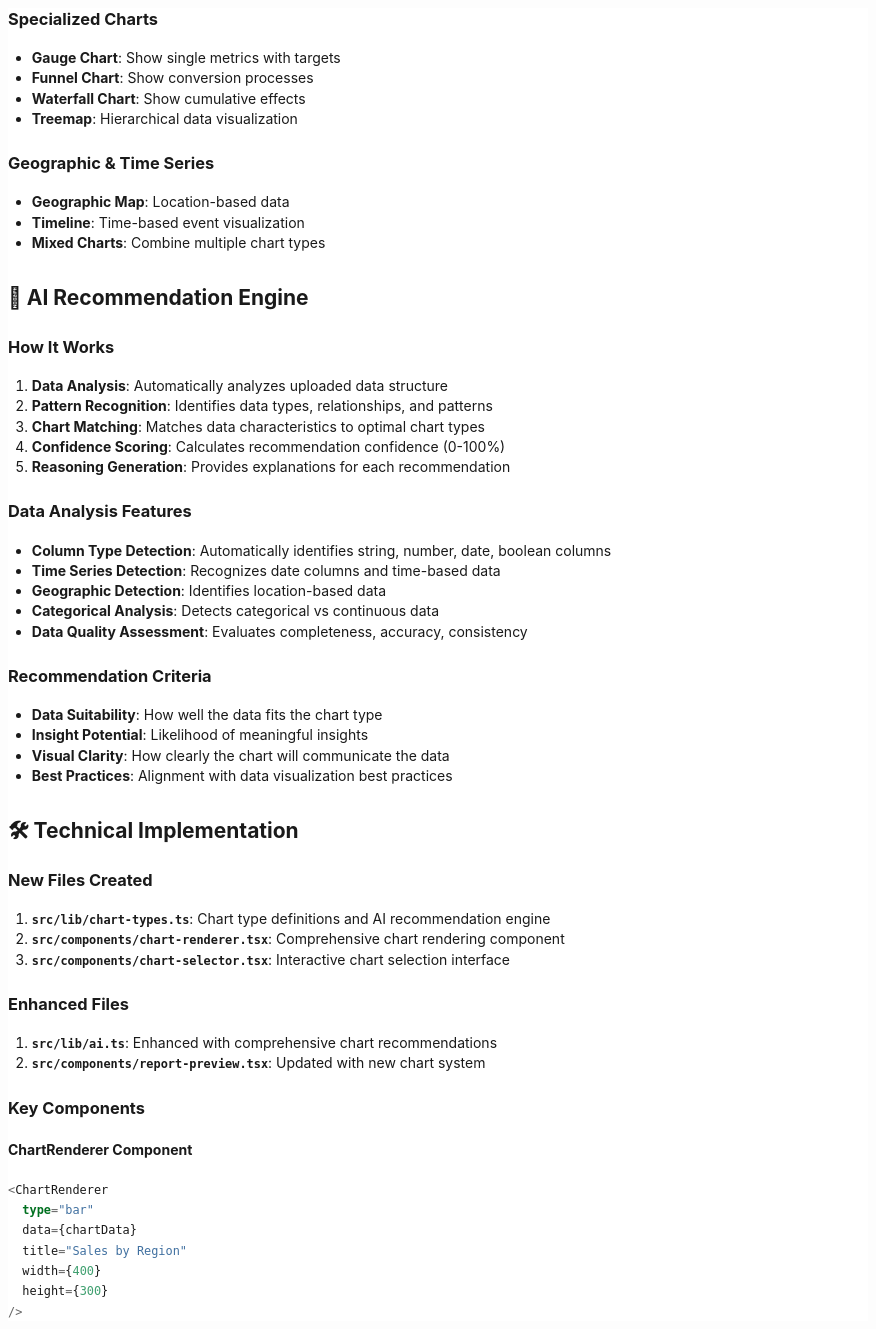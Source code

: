 ### Specialized Charts
- **Gauge Chart**: Show single metrics with targets
- **Funnel Chart**: Show conversion processes
- **Waterfall Chart**: Show cumulative effects
- **Treemap**: Hierarchical data visualization

### Geographic & Time Series
- **Geographic Map**: Location-based data
- **Timeline**: Time-based event visualization
- **Mixed Charts**: Combine multiple chart types

## 🤖 AI Recommendation Engine

### How It Works
1. **Data Analysis**: Automatically analyzes uploaded data structure
2. **Pattern Recognition**: Identifies data types, relationships, and patterns
3. **Chart Matching**: Matches data characteristics to optimal chart types
4. **Confidence Scoring**: Calculates recommendation confidence (0-100%)
5. **Reasoning Generation**: Provides explanations for each recommendation

### Data Analysis Features
- **Column Type Detection**: Automatically identifies string, number, date, boolean columns
- **Time Series Detection**: Recognizes date columns and time-based data
- **Geographic Detection**: Identifies location-based data
- **Categorical Analysis**: Detects categorical vs continuous data
- **Data Quality Assessment**: Evaluates completeness, accuracy, consistency

### Recommendation Criteria
- **Data Suitability**: How well the data fits the chart type
- **Insight Potential**: Likelihood of meaningful insights
- **Visual Clarity**: How clearly the chart will communicate the data
- **Best Practices**: Alignment with data visualization best practices

## 🛠️ Technical Implementation

### New Files Created
1. **`src/lib/chart-types.ts`**: Chart type definitions and AI recommendation engine
2. **`src/components/chart-renderer.tsx`**: Comprehensive chart rendering component
3. **`src/components/chart-selector.tsx`**: Interactive chart selection interface

### Enhanced Files
1. **`src/lib/ai.ts`**: Enhanced with comprehensive chart recommendations
2. **`src/components/report-preview.tsx`**: Updated with new chart system

### Key Components

#### ChartRenderer Component
```typescript
<ChartRenderer 
  type="bar" 
  data={chartData} 
  title="Sales by Region"
  width={400}
  height={300}
/>
```
